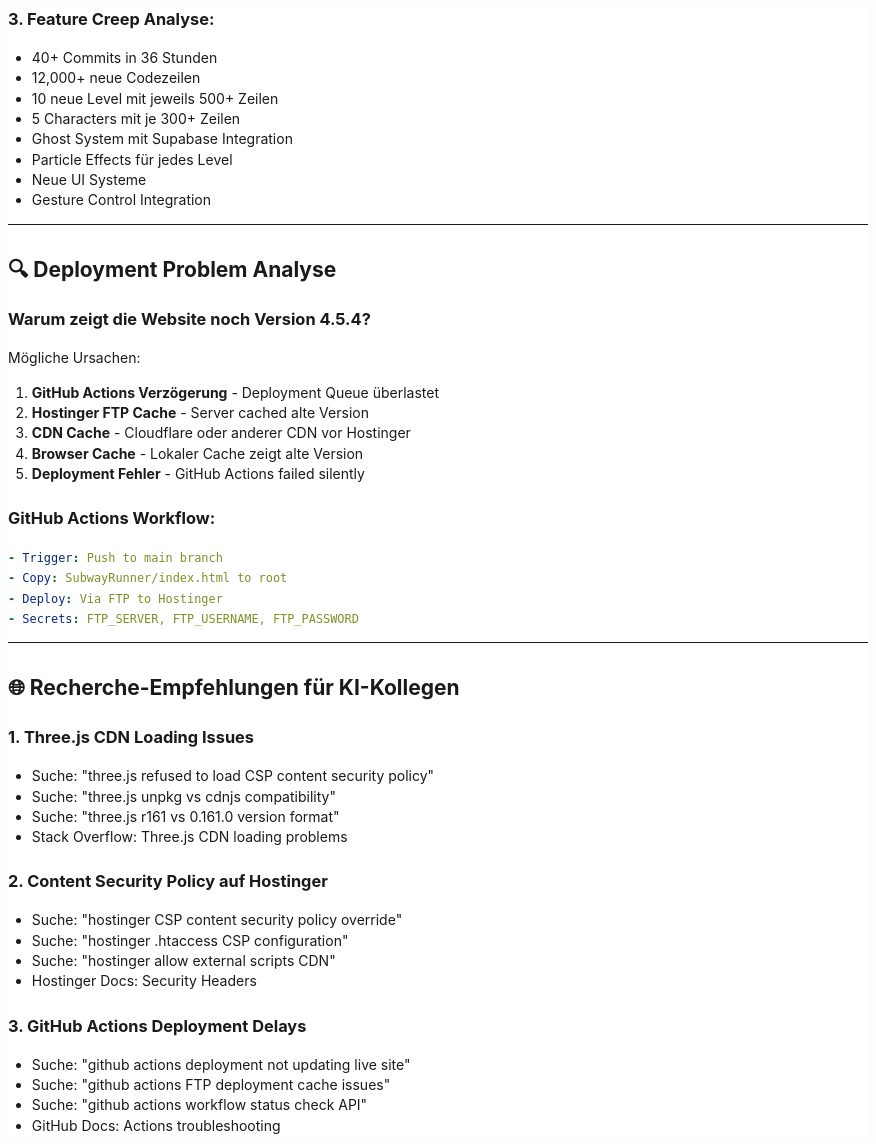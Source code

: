 ### 3. **Feature Creep Analyse:**
- 40+ Commits in 36 Stunden
- 12,000+ neue Codezeilen
- 10 neue Level mit jeweils 500+ Zeilen
- 5 Characters mit je 300+ Zeilen
- Ghost System mit Supabase Integration
- Particle Effects für jedes Level
- Neue UI Systeme
- Gesture Control Integration

---

## 🔍 Deployment Problem Analyse

### Warum zeigt die Website noch Version 4.5.4?

Mögliche Ursachen:
1. **GitHub Actions Verzögerung** - Deployment Queue überlastet
2. **Hostinger FTP Cache** - Server cached alte Version
3. **CDN Cache** - Cloudflare oder anderer CDN vor Hostinger
4. **Browser Cache** - Lokaler Cache zeigt alte Version
5. **Deployment Fehler** - GitHub Actions failed silently

### GitHub Actions Workflow:
```yaml
- Trigger: Push to main branch
- Copy: SubwayRunner/index.html to root
- Deploy: Via FTP to Hostinger
- Secrets: FTP_SERVER, FTP_USERNAME, FTP_PASSWORD
```

---

## 🌐 Recherche-Empfehlungen für KI-Kollegen

### 1. Three.js CDN Loading Issues
- Suche: "three.js refused to load CSP content security policy"
- Suche: "three.js unpkg vs cdnjs compatibility"
- Suche: "three.js r161 vs 0.161.0 version format"
- Stack Overflow: Three.js CDN loading problems

### 2. Content Security Policy auf Hostinger
- Suche: "hostinger CSP content security policy override"
- Suche: "hostinger .htaccess CSP configuration"
- Suche: "hostinger allow external scripts CDN"
- Hostinger Docs: Security Headers

### 3. GitHub Actions Deployment Delays
- Suche: "github actions deployment not updating live site"
- Suche: "github actions FTP deployment cache issues"
- Suche: "github actions workflow status check API"
- GitHub Docs: Actions troubleshooting
